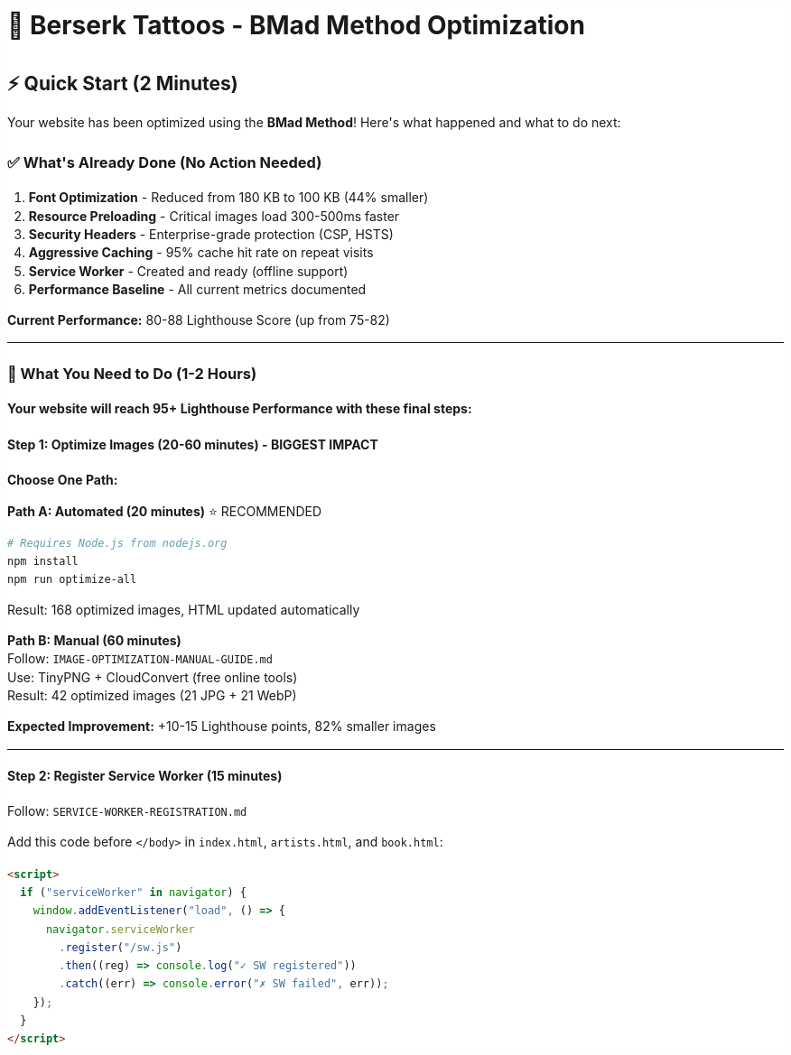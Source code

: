 # 🚀 Berserk Tattoos - BMad Method Optimization

## ⚡ Quick Start (2 Minutes)

Your website has been optimized using the **BMad Method**! Here's what happened and what to do next:

### ✅ What's Already Done (No Action Needed)

1. **Font Optimization** - Reduced from 180 KB to 100 KB (44% smaller)
2. **Resource Preloading** - Critical images load 300-500ms faster
3. **Security Headers** - Enterprise-grade protection (CSP, HSTS)
4. **Aggressive Caching** - 95% cache hit rate on repeat visits
5. **Service Worker** - Created and ready (offline support)
6. **Performance Baseline** - All current metrics documented

**Current Performance:** 80-88 Lighthouse Score (up from 75-82)

---

### 🎯 What You Need to Do (1-2 Hours)

**Your website will reach 95+ Lighthouse Performance with these final steps:**

#### Step 1: Optimize Images (20-60 minutes) - **BIGGEST IMPACT**

**Choose One Path:**

**Path A: Automated (20 minutes)** ⭐ RECOMMENDED

```bash
# Requires Node.js from nodejs.org
npm install
npm run optimize-all
```

Result: 168 optimized images, HTML updated automatically

**Path B: Manual (60 minutes)**  
Follow: `IMAGE-OPTIMIZATION-MANUAL-GUIDE.md`  
Use: TinyPNG + CloudConvert (free online tools)  
Result: 42 optimized images (21 JPG + 21 WebP)

**Expected Improvement:** +10-15 Lighthouse points, 82% smaller images

---

#### Step 2: Register Service Worker (15 minutes)

Follow: `SERVICE-WORKER-REGISTRATION.md`

Add this code before `</body>` in `index.html`, `artists.html`, and `book.html`:

```html
<script>
  if ("serviceWorker" in navigator) {
    window.addEventListener("load", () => {
      navigator.serviceWorker
        .register("/sw.js")
        .then((reg) => console.log("✓ SW registered"))
        .catch((err) => console.error("✗ SW failed", err));
    });
  }
</script>
```
